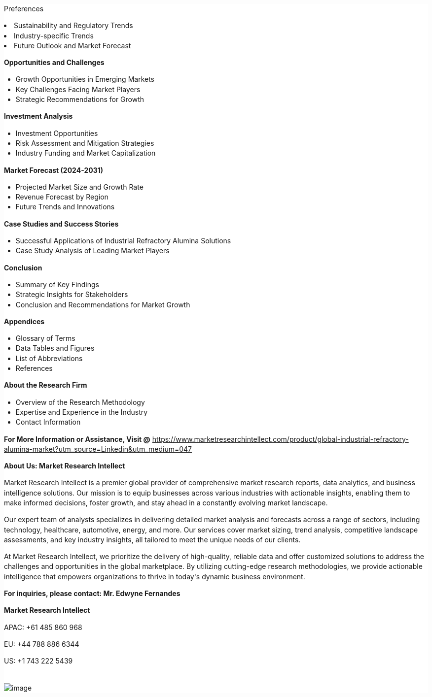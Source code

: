 Preferences</li><li>Sustainability and Regulatory Trends</li><li>Industry-specific Trends</li><li>Future Outlook and Market Forecast</li></ul><p><strong>Opportunities and Challenges</strong></p><ul><li>Growth Opportunities in Emerging Markets</li><li>Key Challenges Facing Market Players</li><li>Strategic Recommendations for Growth</li></ul><p><strong>Investment Analysis</strong></p><ul><li>Investment Opportunities</li><li>Risk Assessment and Mitigation Strategies</li><li>Industry Funding and Market Capitalization</li></ul><p><strong>Market Forecast (2024-2031)</strong></p><ul><li>Projected Market Size and Growth Rate</li><li>Revenue Forecast by Region</li><li>Future Trends and Innovations</li></ul><p><strong>Case Studies and Success Stories</strong></p><ul><li>Successful Applications of Industrial Refractory Alumina Solutions</li><li>Case Study Analysis of Leading Market Players</li></ul><p><strong>Conclusion</strong></p><ul><li>Summary of Key Findings</li><li>Strategic Insights for Stakeholders</li><li>Conclusion and Recommendations for Market Growth</li></ul><p><strong>Appendices</strong></p><ul><li>Glossary of Terms</li><li>Data Tables and Figures</li><li>List of Abbreviations</li><li>References</li></ul><p><strong>About the Research Firm</strong></p><ul><li>Overview of the Research Methodology</li><li>Expertise and Experience in the Industry</li><li>Contact Information</li></ul></div><div class="article-main__content" data-test-id="publishing-text-block"><p><span class="font-[700]"><strong>For More Information or Assistance, Visit @</strong>&nbsp;<a href="https://www.marketresearchintellect.com/product/global-industrial-refractory-alumina-market?utm_source=Linkedin&utm_medium=047">https://www.marketresearchintellect.com/product/global-industrial-refractory-alumina-market?utm_source=Linkedin&utm_medium=047</a></span></p><p><strong>About Us: Market Research Intellect</strong></p><p>Market Research Intellect is a premier global provider of comprehensive market research reports, data analytics, and business intelligence solutions. Our mission is to equip businesses across various industries with actionable insights, enabling them to make informed decisions, foster growth, and stay ahead in a constantly evolving market landscape.</p><p>Our expert team of analysts specializes in delivering detailed market analysis and forecasts across a range of sectors, including technology, healthcare, automotive, energy, and more. Our services cover market sizing, trend analysis, competitive landscape assessments, and key industry insights, all tailored to meet the unique needs of our clients.</p><p>At Market Research Intellect, we prioritize the delivery of high-quality, reliable data and offer customized solutions to address the challenges and opportunities in the global marketplace. By utilizing cutting-edge research methodologies, we provide actionable intelligence that empowers organizations to thrive in today's dynamic business environment.</p><p><strong>For inquiries, please contact: Mr. Edwyne Fernandes</strong></p><p><strong>Market Research Intellect</strong></p><p>APAC: +61 485 860 968</p><p>EU: +44 788 886 6344</p><p>US: +1 743 222 5439</p></div><div class="article-main__content" data-test-id="publishing-text-block">&nbsp;</div>
![image](https://github.com/user-attachments/assets/bb0b89fe-4a19-4881-bf55-dc24bae8bcdf)
